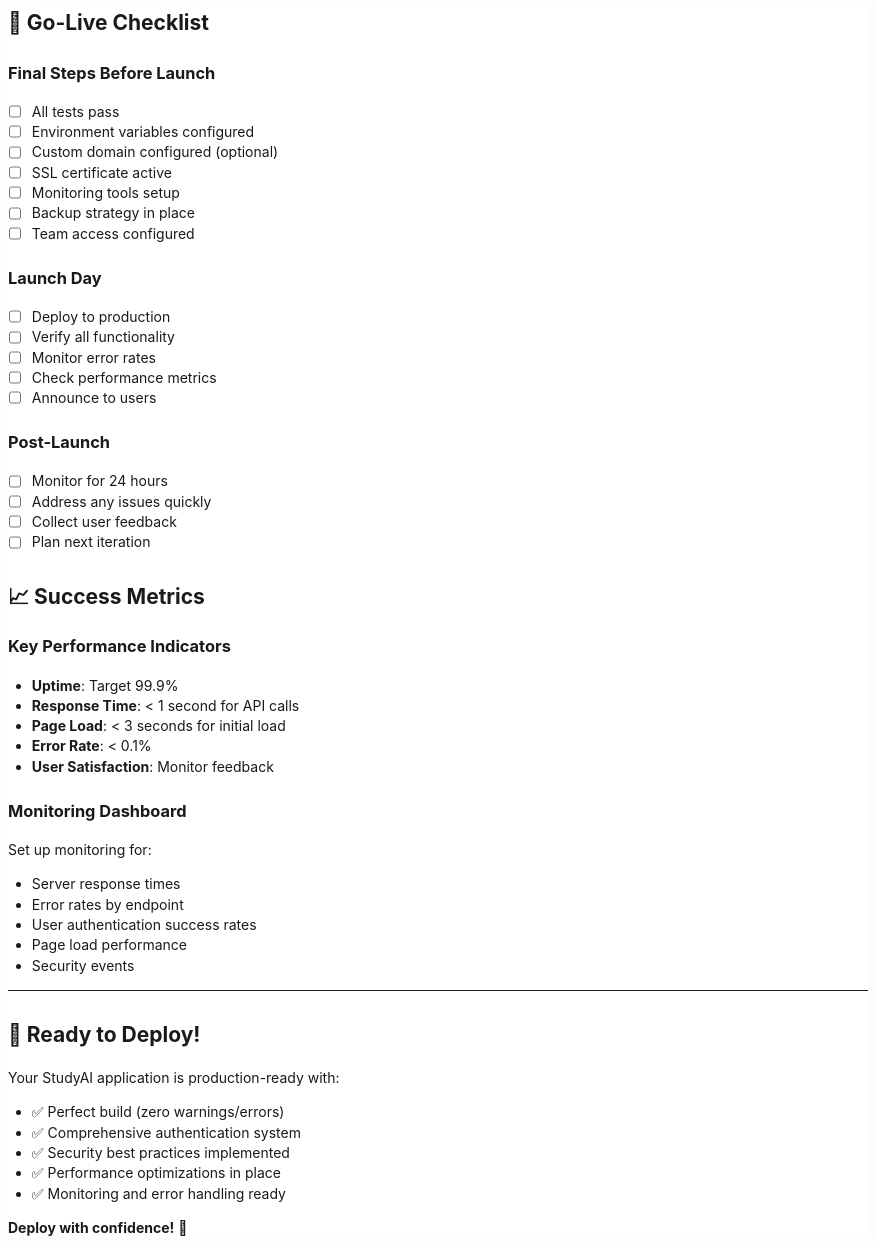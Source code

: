 ## 🎯 Go-Live Checklist

### Final Steps Before Launch
- [ ] All tests pass
- [ ] Environment variables configured
- [ ] Custom domain configured (optional)
- [ ] SSL certificate active
- [ ] Monitoring tools setup
- [ ] Backup strategy in place
- [ ] Team access configured

### Launch Day
- [ ] Deploy to production
- [ ] Verify all functionality
- [ ] Monitor error rates
- [ ] Check performance metrics
- [ ] Announce to users

### Post-Launch
- [ ] Monitor for 24 hours
- [ ] Address any issues quickly
- [ ] Collect user feedback
- [ ] Plan next iteration

## 📈 Success Metrics

### Key Performance Indicators
- **Uptime**: Target 99.9%
- **Response Time**: < 1 second for API calls
- **Page Load**: < 3 seconds for initial load
- **Error Rate**: < 0.1%
- **User Satisfaction**: Monitor feedback

### Monitoring Dashboard
Set up monitoring for:
- Server response times
- Error rates by endpoint
- User authentication success rates
- Page load performance
- Security events

---

## 🎉 Ready to Deploy!

Your StudyAI application is production-ready with:
- ✅ Perfect build (zero warnings/errors)
- ✅ Comprehensive authentication system
- ✅ Security best practices implemented
- ✅ Performance optimizations in place
- ✅ Monitoring and error handling ready

**Deploy with confidence!** 🚀